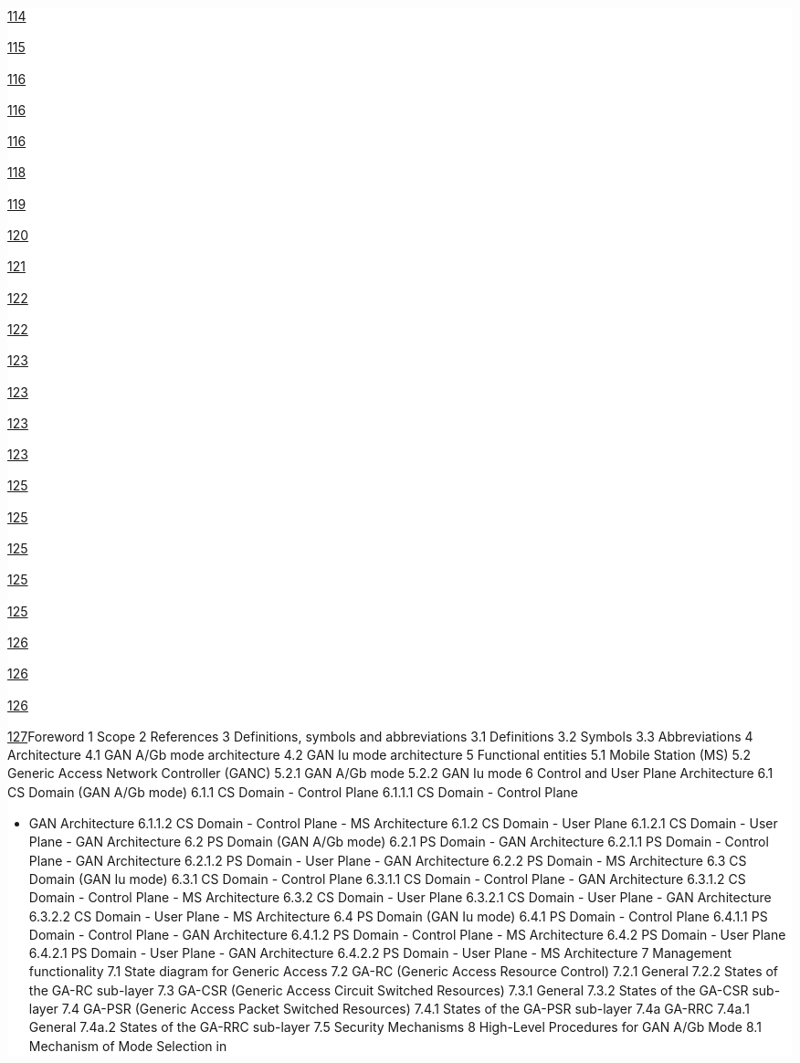 [114](#preparation-phase-3)

[115](#execution-phase-3)

[116](#annex-a-normative-security-mechanisms)

[116](#a.1-eap-based-authentication)

[116](#a.1.1-eap-sim-procedure-for-authentication)

[118](#a.1.2-eap-aka-procedure-for-authentication)

[119](#a.1.3-fast-re-authentication)

[120](#a.1.3.1-eap-sim-fast-re-authentication)

[121](#a.1.3.2-eap-aka-fast-re-authentication)

[122](#a.2-profile-of-ikev2)

[122](#a.3-profile-of-ipsec-esp)

[123](#annex-b-informative-configuration-information)

[123](#b.1-gan-agb-mode-arfcnbsic-for-handover-to-gan)

[123](#b.2-gan-iu-mode-uarfcnpsc-for-handover-to-gan)

[123](#b.2.1-cell-measurement-quantities-and-values)

[125](#annex-c-informative-identifiers-in-gan)

[125](#c.1-identifiers-for-mss-and-generic-ip-access-network)

[125](#c.2-cell-identifiers-for-gan-agb-mode)

[125](#c.2.1-gan-cell-id-for-location-services-billing)

[125](#c.2.1.1-assigning-gan-cell-id-based-on-gsm-location)

[126](#c.2.2-gan-cell-id-for-handover-to-gan)

[126](#c.2.3-gan-arfcnbsic-for-handover-to-gan)

[126](#c.3-void)

[127](#annex-d-informative-change-history)Foreword 1 Scope 2 References
3 Definitions, symbols and abbreviations 3.1 Definitions 3.2 Symbols 3.3
Abbreviations 4 Architecture 4.1 GAN A/Gb mode architecture 4.2 GAN Iu
mode architecture 5 Functional entities 5.1 Mobile Station (MS) 5.2
Generic Access Network Controller (GANC) 5.2.1 GAN A/Gb mode 5.2.2 GAN
Iu mode 6 Control and User Plane Architecture 6.1 CS Domain (GAN A/Gb
mode) 6.1.1 CS Domain - Control Plane 6.1.1.1 CS Domain - Control Plane
- GAN Architecture 6.1.1.2 CS Domain - Control Plane - MS Architecture
6.1.2 CS Domain - User Plane 6.1.2.1 CS Domain - User Plane - GAN
Architecture 6.2 PS Domain (GAN A/Gb mode) 6.2.1 PS Domain - GAN
Architecture 6.2.1.1 PS Domain - Control Plane - GAN Architecture
6.2.1.2 PS Domain - User Plane - GAN Architecture 6.2.2 PS Domain - MS
Architecture 6.3 CS Domain (GAN Iu mode) 6.3.1 CS Domain - Control Plane
6.3.1.1 CS Domain - Control Plane - GAN Architecture 6.3.1.2 CS Domain -
Control Plane - MS Architecture 6.3.2 CS Domain - User Plane 6.3.2.1 CS
Domain - User Plane - GAN Architecture 6.3.2.2 CS Domain - User Plane -
MS Architecture 6.4 PS Domain (GAN Iu mode) 6.4.1 PS Domain - Control
Plane 6.4.1.1 PS Domain - Control Plane - GAN Architecture 6.4.1.2 PS
Domain - Control Plane - MS Architecture 6.4.2 PS Domain - User Plane
6.4.2.1 PS Domain - User Plane - GAN Architecture 6.4.2.2 PS Domain -
User Plane - MS Architecture 7 Management functionality 7.1 State
diagram for Generic Access 7.2 GA-RC (Generic Access Resource Control)
7.2.1 General 7.2.2 States of the GA-RC sub-layer 7.3 GA-CSR (Generic
Access Circuit Switched Resources) 7.3.1 General 7.3.2 States of the
GA-CSR sub-layer 7.4 GA-PSR (Generic Access Packet Switched Resources)
7.4.1 States of the GA-PSR sub-layer 7.4a GA-RRC 7.4a.1 General 7.4a.2
States of the GA-RRC sub-layer 7.5 Security Mechanisms 8 High-Level
Procedures for GAN A/Gb Mode 8.1 Mechanism of Mode Selection in